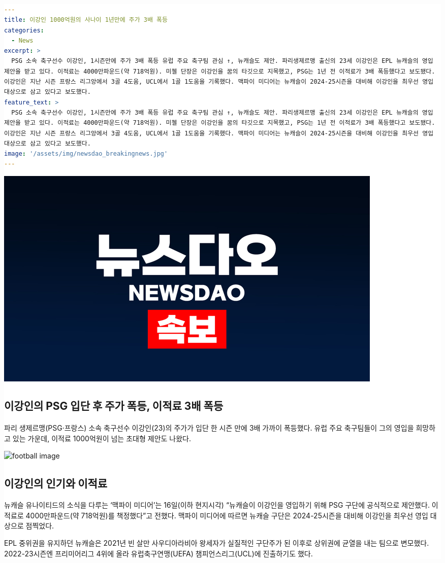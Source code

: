 ```yaml
---
title: 이강인 1000억원의 사나이 1년만에 주가 3배 폭등
categories:
  - News
excerpt: >
  PSG 소속 축구선수 이강인, 1시즌만에 주가 3배 폭등 유럽 주요 축구팀 관심 ↑, 뉴캐슬도 제안. 파리생제르맹 출신의 23세 이강인은 EPL 뉴캐슬의 영입 제안을 받고 있다. 이적료는 4000만파운드(약 718억원). 미첼 단장은 이강인을 꿈의 타깃으로 지목했고, PSG는 1년 전 이적료가 3배 폭등했다고 보도됐다. 이강인은 지난 시즌 프랑스 리그앙에서 3골 4도움, UCL에서 1골 1도움을 기록했다. 맥파이 미디어는 뉴캐슬이 2024-25시즌을 대비해 이강인을 최우선 영입 대상으로 삼고 있다고 보도했다.
feature_text: >
  PSG 소속 축구선수 이강인, 1시즌만에 주가 3배 폭등 유럽 주요 축구팀 관심 ↑, 뉴캐슬도 제안. 파리생제르맹 출신의 23세 이강인은 EPL 뉴캐슬의 영입 제안을 받고 있다. 이적료는 4000만파운드(약 718억원). 미첼 단장은 이강인을 꿈의 타깃으로 지목했고, PSG는 1년 전 이적료가 3배 폭등했다고 보도됐다. 이강인은 지난 시즌 프랑스 리그앙에서 3골 4도움, UCL에서 1골 1도움을 기록했다. 맥파이 미디어는 뉴캐슬이 2024-25시즌을 대비해 이강인을 최우선 영입 대상으로 삼고 있다고 보도했다.
image: '/assets/img/newsdao_breakingnews.jpg'
---
```


<p><img src="/assets/img/newsdao_breakingnews.jpg" alt="ontimetimes 속보" /></p>

<h2>이강인의 PSG 입단 후 주가 폭등, 이적료 3배 폭등</h2>

<p data-ke-size="size16">파리 생제르맹(PSG·프랑스) 소속 축구선수 이강인(23)의 주가가 입단 한 시즌 만에 3배 가까이 폭등했다. 유럽 주요 축구팀들이 그의 영입을 희망하고 있는 가운데, 이적료 1000억원이 넘는 초대형 제안도 나왔다.</p>

<p><img src="https://www.example.com/football_image" alt="football image" style="width:100%; height:auto;"></p>

<h2 data-ke-size="size26">이강인의 인기와 이적료</h2>

<p data-ke-size="size16">뉴캐슬 유나이티드의 소식을 다루는 ‘맥파이 미디어’는 16일(이하 현지시각) “뉴캐슬이 이강인을 영입하기 위해 PSG 구단에 공식적으로 제안했다. 이적료로 4000만파운드(약 718억원)를 책정했다”고 전했다. 맥파이 미디어에 따르면 뉴캐슬 구단은 2024-25시즌을 대비해 이강인을 최우선 영입 대상으로 점찍었다.</p>

<p data-ke-size="size16">EPL 중위권을 유지하던 뉴캐슬은 2021년 빈 살만 사우디아라비아 왕세자가 실질적인 구단주가 된 이후로 상위권에 균열을 내는 팀으로 변모했다. 2022-23시즌엔 프리미어리그 4위에 올라 유럽축구연맹(UEFA) 챔피언스리그(UCL)에 진출하기도 했다.</p>
